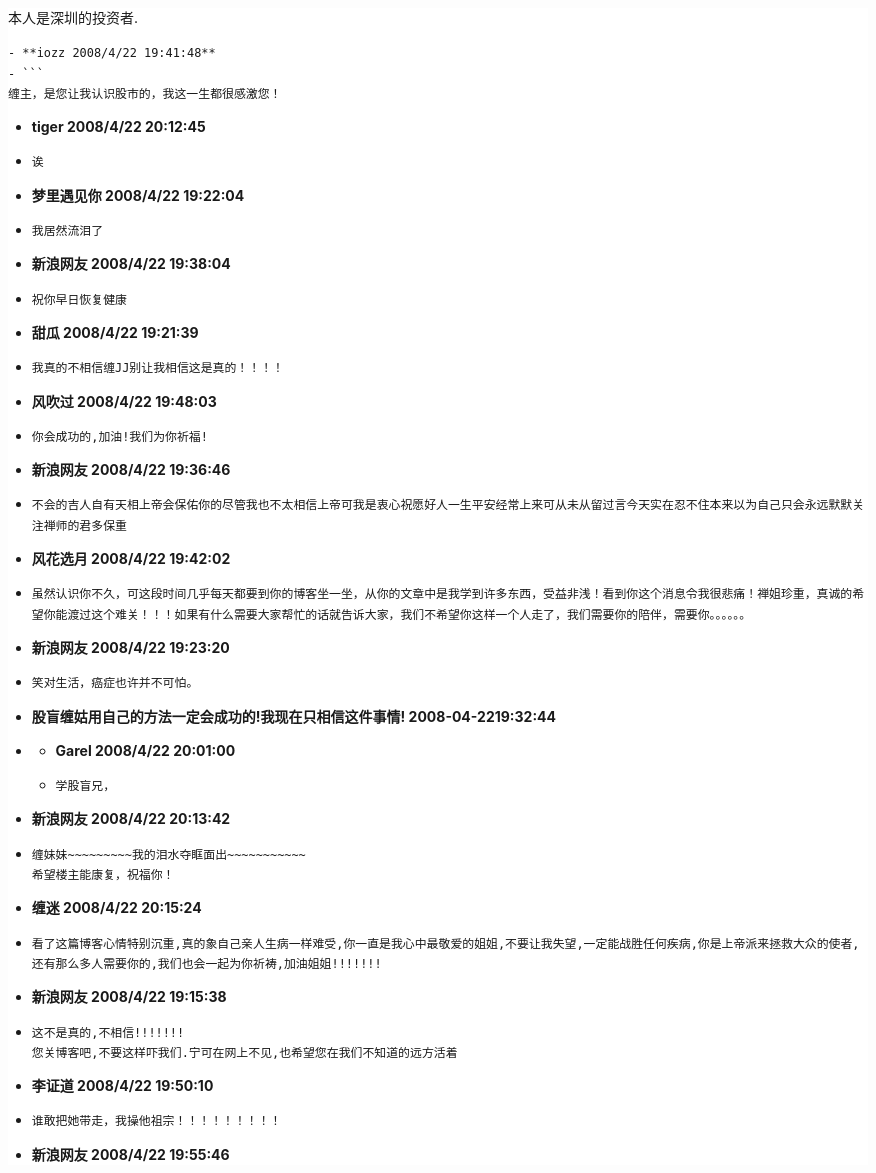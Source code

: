   本人是深圳的投资者.
  ```
- **iozz 2008/4/22 19:41:48**
- ```
  缠主，是您让我认识股市的，我这一生都很感激您！
  ```
- **tiger 2008/4/22 20:12:45**
- ```
  诶
  ```
- **梦里遇见你 2008/4/22 19:22:04**
- ```
  我居然流泪了
  ```
- **新浪网友 2008/4/22 19:38:04**
- ```
  祝你早日恢复健康
  ```
- **甜瓜 2008/4/22 19:21:39**
- ```
  我真的不相信缠JJ别让我相信这是真的！！！！
  ```
- **风吹过 2008/4/22 19:48:03**
- ```
  你会成功的,加油!我们为你祈福!
  ```
- **新浪网友 2008/4/22 19:36:46**
- ```
  不会的吉人自有天相上帝会保佑你的尽管我也不太相信上帝可我是衷心祝愿好人一生平安经常上来可从未从留过言今天实在忍不住本来以为自己只会永远默默关注禅师的君多保重
  ```
- **风花选月 2008/4/22 19:42:02**
- ```
  虽然认识你不久，可这段时间几乎每天都要到你的博客坐一坐，从你的文章中是我学到许多东西，受益非浅！看到你这个消息令我很悲痛！禅姐珍重，真诚的希望你能渡过这个难关！！！如果有什么需要大家帮忙的话就告诉大家，我们不希望你这样一个人走了，我们需要你的陪伴，需要你。。。。。。
  ```
- **新浪网友 2008/4/22 19:23:20**
- ```
  笑对生活，癌症也许并不可怕。
  ```
- **股盲缠姑用自己的方法一定会成功的!我现在只相信这件事情! 2008-04-2219:32:44**
- ```

  ```
   - **Garel 2008/4/22 20:01:00**
   - ```
     学股盲兄，
     ```
- **新浪网友 2008/4/22 20:13:42**
- ```
  缠妹妹~~~~~~~~~我的泪水夺眶面出~~~~~~~~~~~
  希望楼主能康复，祝福你！
  ```
- **缠迷 2008/4/22 20:15:24**
- ```
  看了这篇博客心情特别沉重,真的象自己亲人生病一样难受,你一直是我心中最敬爱的姐姐,不要让我失望,一定能战胜任何疾病,你是上帝派来拯救大众的使者,还有那么多人需要你的,我们也会一起为你祈祷,加油姐姐!!!!!!!
  ```
- **新浪网友 2008/4/22 19:15:38**
- ```
  这不是真的,不相信!!!!!!!
  您关博客吧,不要这样吓我们.宁可在网上不见,也希望您在我们不知道的远方活着
  ```
- **李证道 2008/4/22 19:50:10**
- ```
  谁敢把她带走，我操他祖宗！！！！！！！！！
  ```
- **新浪网友 2008/4/22 19:55:46**
  ```